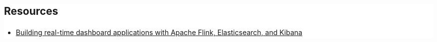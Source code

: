 ```java
```

## Resources ##

* [Building real-time dashboard applications with Apache Flink, Elasticsearch, and Kibana](https://www.elastic.co/blog/building-real-time-dashboard-applications-with-apache-flink-elasticsearch-and-kibana)


[Apache Flink]: https://flink.apache.org/
[Elasticsearch]: https://www.elastic.co
[ElasticUtils]: https://codeberg.org/bytefish/ElasticUtils
[JTinyCsvParser]: https://codeberg.org/bytefish/JTinyCsvParser
[Quality Controlled Local Climatological Data (QCLCD)]: https://www.ncdc.noaa.gov/data-access/land-based-station-data/land-based-datasets/quality-controlled-local-climatological-data-qclcd

[SourceFunction]: https://ci.apache.org/projects/flink/flink-docs-master/api/java/org/apache/flink/streaming/api/functions/source/SourceFunction.html
[SourceContext]: https://ci.apache.org/projects/flink/flink-docs-master/api/java/org/apache/flink/streaming/api/functions/source/SourceFunction.SourceContext.html
[DataStream]: https://ci.apache.org/projects/flink/flink-docs-master/api/java/org/apache/flink/streaming/api/datastream/DataStream.html
[RichSinkFunction]: https://ci.apache.org/projects/flink/flink-docs-master/api/java/org/apache/flink/streaming/api/functions/sink/RichSinkFunction.html